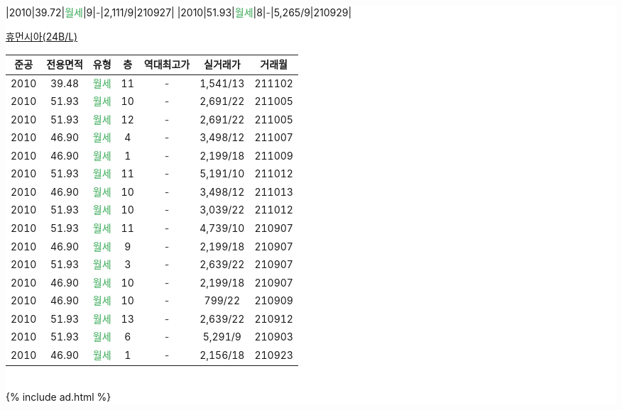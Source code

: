 |2010|39.72|<span style="color:#34a853">월세</span>|9|<span style="color:#444444">-</span>|2,111/9|210927|
|2010|51.93|<span style="color:#34a853">월세</span>|8|<span style="color:#444444">-</span>|5,265/9|210929|


<script async src="//pagead2.googlesyndication.com/pagead/js/adsbygoogle.js"></script>

<ins class="adsbygoogle"
     style="display:block"
     data-ad-client="ca-pub-2446590836940007"
     data-ad-slot="1659523306"
     data-ad-format="auto"
     data-full-width-responsive="true"></ins>
<script>
(adsbygoogle = window.adsbygoogle || []).push({});
</script>


[휴먼시아(24B/L)](https://search.naver.com/search.naver?query=%EA%B2%BD%EA%B8%B0%EB%8F%84+%EB%82%A8%EC%96%91%EC%A3%BC%EC%8B%9C+%EC%A7%84%EC%A0%91%EC%9D%8D+%EA%B8%88%EA%B3%A1%EB%A6%AC+%ED%9C%B4%EB%A8%BC%EC%8B%9C%EC%95%84%2824B%2FL%29)

|준공|전용면적|유형|층|역대최고가|실거래가|거래월|
|:---:|:---:|:---:|:---:|:---:|:---:|:---:|
|2010|39.48|<span style="color:#34a853">월세</span>|11|<span style="color:#444444">-</span>|1,541/13|211102|
|2010|51.93|<span style="color:#34a853">월세</span>|10|<span style="color:#444444">-</span>|2,691/22|211005|
|2010|51.93|<span style="color:#34a853">월세</span>|12|<span style="color:#444444">-</span>|2,691/22|211005|
|2010|46.90|<span style="color:#34a853">월세</span>|4|<span style="color:#444444">-</span>|3,498/12|211007|
|2010|46.90|<span style="color:#34a853">월세</span>|1|<span style="color:#444444">-</span>|2,199/18|211009|
|2010|51.93|<span style="color:#34a853">월세</span>|11|<span style="color:#444444">-</span>|5,191/10|211012|
|2010|46.90|<span style="color:#34a853">월세</span>|10|<span style="color:#444444">-</span>|3,498/12|211013|
|2010|51.93|<span style="color:#34a853">월세</span>|10|<span style="color:#444444">-</span>|3,039/22|211012|
|2010|51.93|<span style="color:#34a853">월세</span>|11|<span style="color:#444444">-</span>|4,739/10|210907|
|2010|46.90|<span style="color:#34a853">월세</span>|9|<span style="color:#444444">-</span>|2,199/18|210907|
|2010|51.93|<span style="color:#34a853">월세</span>|3|<span style="color:#444444">-</span>|2,639/22|210907|
|2010|46.90|<span style="color:#34a853">월세</span>|10|<span style="color:#444444">-</span>|2,199/18|210907|
|2010|46.90|<span style="color:#34a853">월세</span>|10|<span style="color:#444444">-</span>|799/22|210909|
|2010|51.93|<span style="color:#34a853">월세</span>|13|<span style="color:#444444">-</span>|2,639/22|210912|
|2010|51.93|<span style="color:#34a853">월세</span>|6|<span style="color:#444444">-</span>|5,291/9|210903|
|2010|46.90|<span style="color:#34a853">월세</span>|1|<span style="color:#444444">-</span>|2,156/18|210923|


<br>
{% include ad.html %}
<br>
